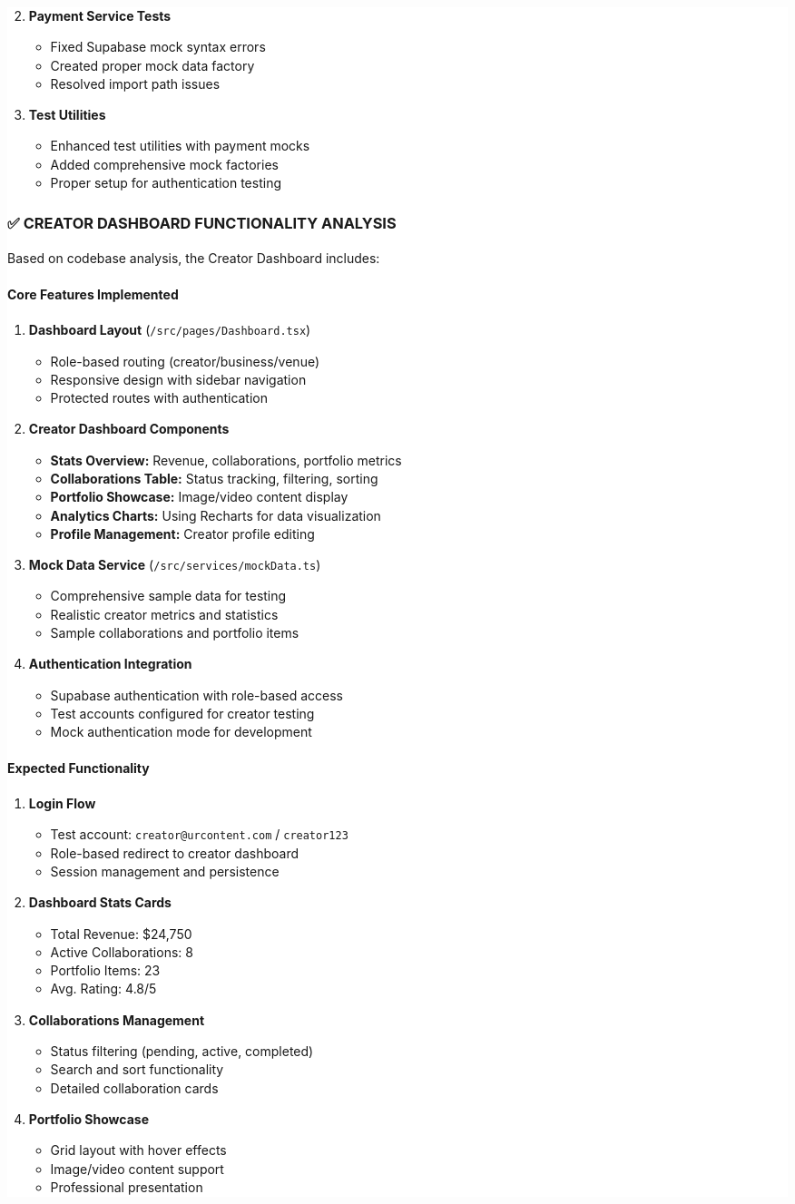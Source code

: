 2. **Payment Service Tests**
   - Fixed Supabase mock syntax errors
   - Created proper mock data factory
   - Resolved import path issues

3. **Test Utilities**
   - Enhanced test utilities with payment mocks
   - Added comprehensive mock factories
   - Proper setup for authentication testing

### ✅ CREATOR DASHBOARD FUNCTIONALITY ANALYSIS

Based on codebase analysis, the Creator Dashboard includes:

#### Core Features Implemented
1. **Dashboard Layout** (`/src/pages/Dashboard.tsx`)
   - Role-based routing (creator/business/venue)
   - Responsive design with sidebar navigation
   - Protected routes with authentication

2. **Creator Dashboard Components**
   - **Stats Overview:** Revenue, collaborations, portfolio metrics
   - **Collaborations Table:** Status tracking, filtering, sorting
   - **Portfolio Showcase:** Image/video content display
   - **Analytics Charts:** Using Recharts for data visualization
   - **Profile Management:** Creator profile editing

3. **Mock Data Service** (`/src/services/mockData.ts`)
   - Comprehensive sample data for testing
   - Realistic creator metrics and statistics
   - Sample collaborations and portfolio items

4. **Authentication Integration**
   - Supabase authentication with role-based access
   - Test accounts configured for creator testing
   - Mock authentication mode for development

#### Expected Functionality
1. **Login Flow**
   - Test account: `creator@urcontent.com` / `creator123`
   - Role-based redirect to creator dashboard
   - Session management and persistence

2. **Dashboard Stats Cards**
   - Total Revenue: $24,750
   - Active Collaborations: 8
   - Portfolio Items: 23
   - Avg. Rating: 4.8/5

3. **Collaborations Management**
   - Status filtering (pending, active, completed)
   - Search and sort functionality
   - Detailed collaboration cards

4. **Portfolio Showcase**
   - Grid layout with hover effects
   - Image/video content support
   - Professional presentation
